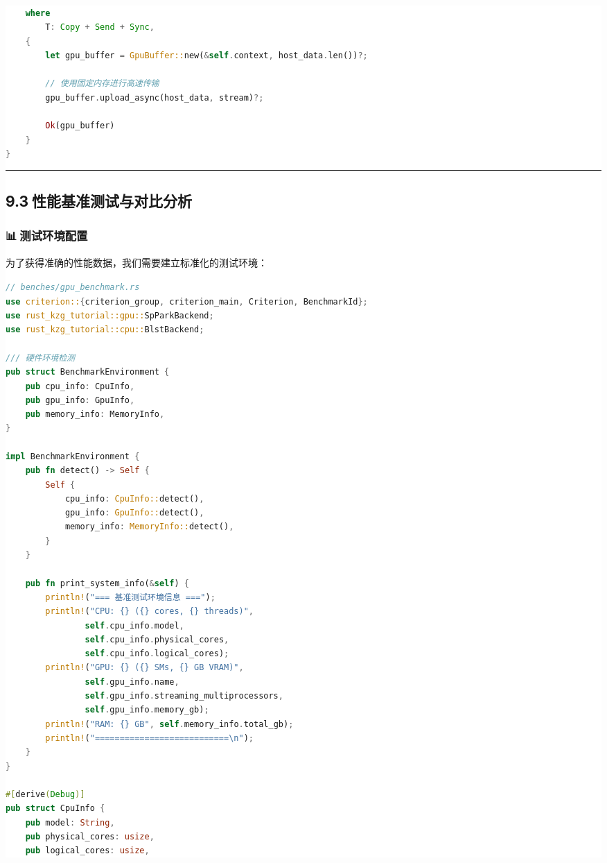 ```rust
    where 
        T: Copy + Send + Sync,
    {
        let gpu_buffer = GpuBuffer::new(&self.context, host_data.len())?;
        
        // 使用固定内存进行高速传输
        gpu_buffer.upload_async(host_data, stream)?;
        
        Ok(gpu_buffer)
    }
}
```

---

## 9.3 性能基准测试与对比分析

### 📊 测试环境配置

为了获得准确的性能数据，我们需要建立标准化的测试环境：

```rust
// benches/gpu_benchmark.rs
use criterion::{criterion_group, criterion_main, Criterion, BenchmarkId};
use rust_kzg_tutorial::gpu::SpParkBackend;
use rust_kzg_tutorial::cpu::BlstBackend;

/// 硬件环境检测
pub struct BenchmarkEnvironment {
    pub cpu_info: CpuInfo,
    pub gpu_info: GpuInfo,
    pub memory_info: MemoryInfo,
}

impl BenchmarkEnvironment {
    pub fn detect() -> Self {
        Self {
            cpu_info: CpuInfo::detect(),
            gpu_info: GpuInfo::detect(),
            memory_info: MemoryInfo::detect(),
        }
    }
    
    pub fn print_system_info(&self) {
        println!("=== 基准测试环境信息 ===");
        println!("CPU: {} ({} cores, {} threads)", 
                self.cpu_info.model, 
                self.cpu_info.physical_cores,
                self.cpu_info.logical_cores);
        println!("GPU: {} ({} SMs, {} GB VRAM)",
                self.gpu_info.name,
                self.gpu_info.streaming_multiprocessors,
                self.gpu_info.memory_gb);
        println!("RAM: {} GB", self.memory_info.total_gb);
        println!("===========================\n");
    }
}

#[derive(Debug)]
pub struct CpuInfo {
    pub model: String,
    pub physical_cores: usize,
    pub logical_cores: usize,
```